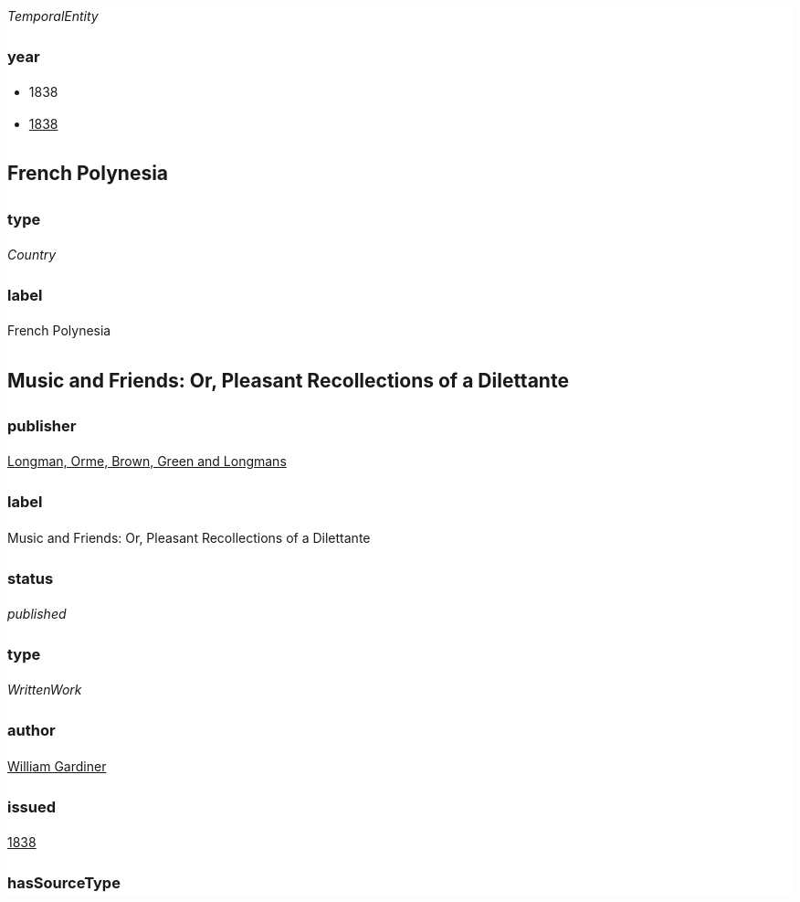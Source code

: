
*TemporalEntity*

### year

 - 1838

 - [1838](#1838)

## French Polynesia

### type


*Country*

### label


French Polynesia

## Music and Friends: Or, Pleasant Recollections of a Dilettante

### publisher


[Longman, Orme, Brown, Green and Longmans](#Longman-Orme-Brown-Green-and-Longmans)

### label


Music and Friends: Or, Pleasant Recollections of a Dilettante

### status


*published*

### type


*WrittenWork*

### author


[William  Gardiner](#William-Gardiner)

### issued


[1838](#1838)

### hasSourceType
